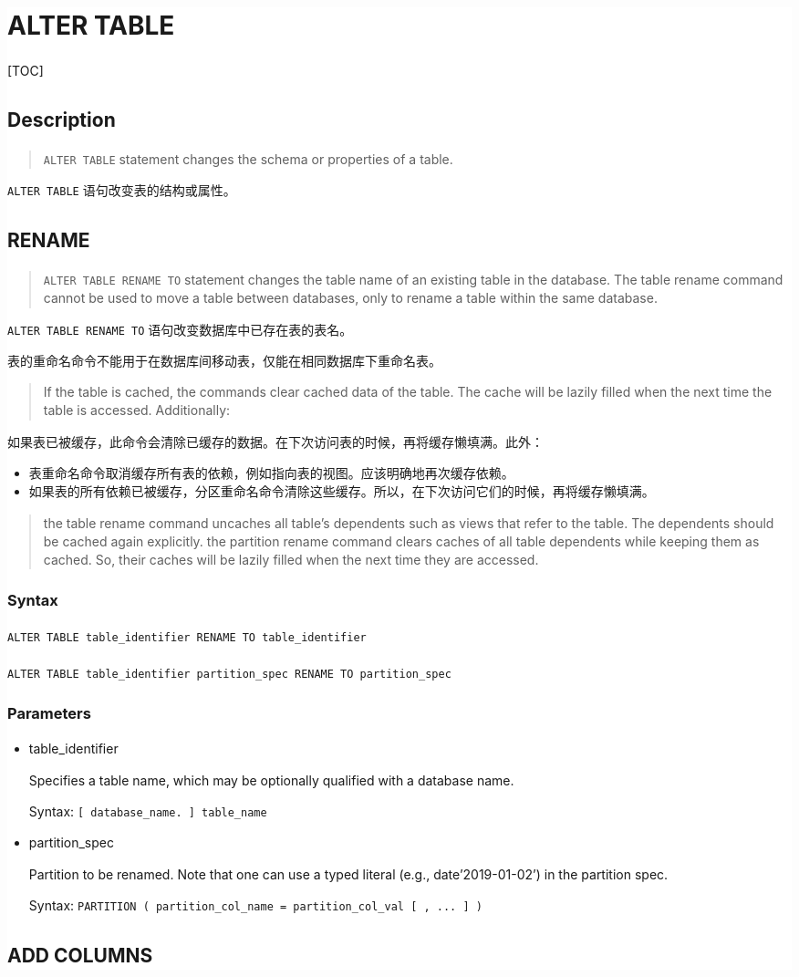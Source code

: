 # ALTER TABLE

[TOC]

## Description

> `ALTER TABLE` statement changes the schema or properties of a table.

`ALTER TABLE` 语句改变表的结构或属性。

## RENAME

> `ALTER TABLE RENAME TO` statement changes the table name of an existing table in the database. The table rename command cannot be used to move a table between databases, only to rename a table within the same database.

`ALTER TABLE RENAME TO` 语句改变数据库中已存在表的表名。

表的重命名命令不能用于在数据库间移动表，仅能在相同数据库下重命名表。

> If the table is cached, the commands clear cached data of the table. The cache will be lazily filled when the next time the table is accessed. Additionally:

如果表已被缓存，此命令会清除已缓存的数据。在下次访问表的时候，再将缓存懒填满。此外：

- 表重命名命令取消缓存所有表的依赖，例如指向表的视图。应该明确地再次缓存依赖。
- 如果表的所有依赖已被缓存，分区重命名命令清除这些缓存。所以，在下次访问它们的时候，再将缓存懒填满。

> the table rename command uncaches all table’s dependents such as views that refer to the table. The dependents should be cached again explicitly.
> the partition rename command clears caches of all table dependents while keeping them as cached. So, their caches will be lazily filled when the next time they are accessed.

### Syntax

	ALTER TABLE table_identifier RENAME TO table_identifier

	ALTER TABLE table_identifier partition_spec RENAME TO partition_spec

### Parameters

- table_identifier

	Specifies a table name, which may be optionally qualified with a database name.

	Syntax: `[ database_name. ] table_name`

- partition_spec

	Partition to be renamed. Note that one can use a typed literal (e.g., date’2019-01-02’) in the partition spec.

	Syntax: `PARTITION ( partition_col_name = partition_col_val [ , ... ] )`

## ADD COLUMNS
